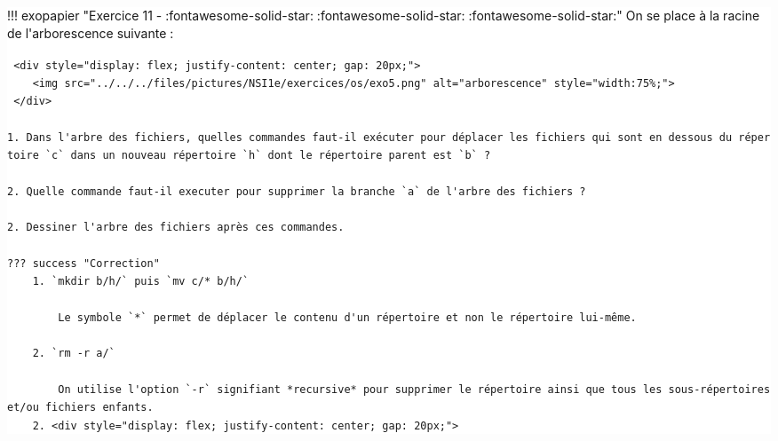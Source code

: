 
!!! exopapier "Exercice 11 - :fontawesome-solid-star: :fontawesome-solid-star: :fontawesome-solid-star:"
    On se place à la racine de l'arborescence suivante : 

     <div style="display: flex; justify-content: center; gap: 20px;">
        <img src="../../../files/pictures/NSI1e/exercices/os/exo5.png" alt="arborescence" style="width:75%;">
     </div>

    1. Dans l'arbre des fichiers, quelles commandes faut-il exécuter pour déplacer les fichiers qui sont en dessous du répertoire `c` dans un nouveau répertoire `h` dont le répertoire parent est `b` ?

    2. Quelle commande faut-il executer pour supprimer la branche `a` de l'arbre des fichiers ?

    2. Dessiner l'arbre des fichiers après ces commandes.

    ??? success "Correction"
        1. `mkdir b/h/` puis `mv c/* b/h/`

            Le symbole `*` permet de déplacer le contenu d'un répertoire et non le répertoire lui-même.

        2. `rm -r a/`
            
            On utilise l'option `-r` signifiant *recursive* pour supprimer le répertoire ainsi que tous les sous-répertoires et/ou fichiers enfants. 
        2. <div style="display: flex; justify-content: center; gap: 20px;">